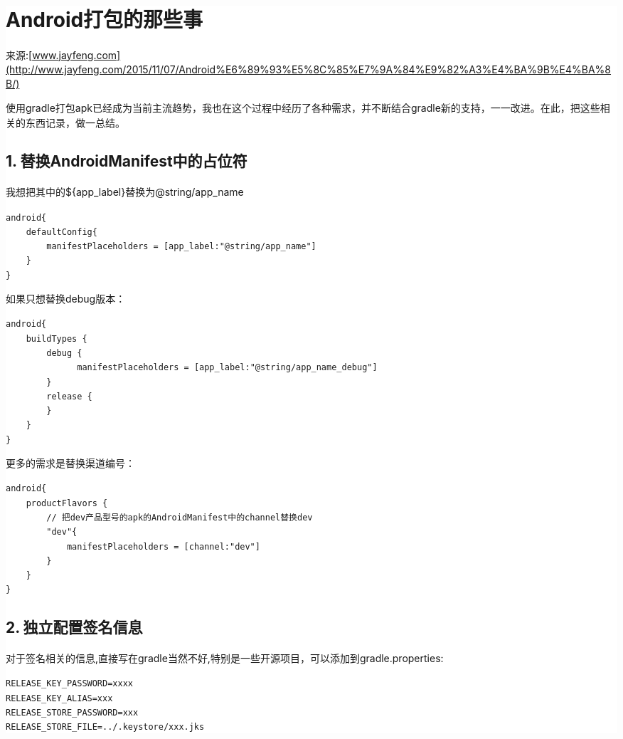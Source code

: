 # Android打包的那些事

来源:[www.jayfeng.com](http://www.jayfeng.com/2015/11/07/Android%E6%89%93%E5%8C%85%E7%9A%84%E9%82%A3%E4%BA%9B%E4%BA%8B/)

使用gradle打包apk已经成为当前主流趋势，我也在这个过程中经历了各种需求，并不断结合gradle新的支持，一一改进。在此，把这些相关的东西记录，做一总结。

## 1. 替换AndroidManifest中的占位符
我想把其中的${app_label}替换为@string/app_name

```
android{
    defaultConfig{
        manifestPlaceholders = [app_label:"@string/app_name"]
    }
}
```

如果只想替换debug版本：

```
android{
    buildTypes {
        debug {
	          manifestPlaceholders = [app_label:"@string/app_name_debug"]
        }
        release {
        }
    }
}
```

更多的需求是替换渠道编号：

```
android{
    productFlavors {
        // 把dev产品型号的apk的AndroidManifest中的channel替换dev
        "dev"{
            manifestPlaceholders = [channel:"dev"]
        }
    }
}
```

## 2. 独立配置签名信息
对于签名相关的信息,直接写在gradle当然不好,特别是一些开源项目，可以添加到gradle.properties:

```
RELEASE_KEY_PASSWORD=xxxx
RELEASE_KEY_ALIAS=xxx
RELEASE_STORE_PASSWORD=xxx
RELEASE_STORE_FILE=../.keystore/xxx.jks
```
